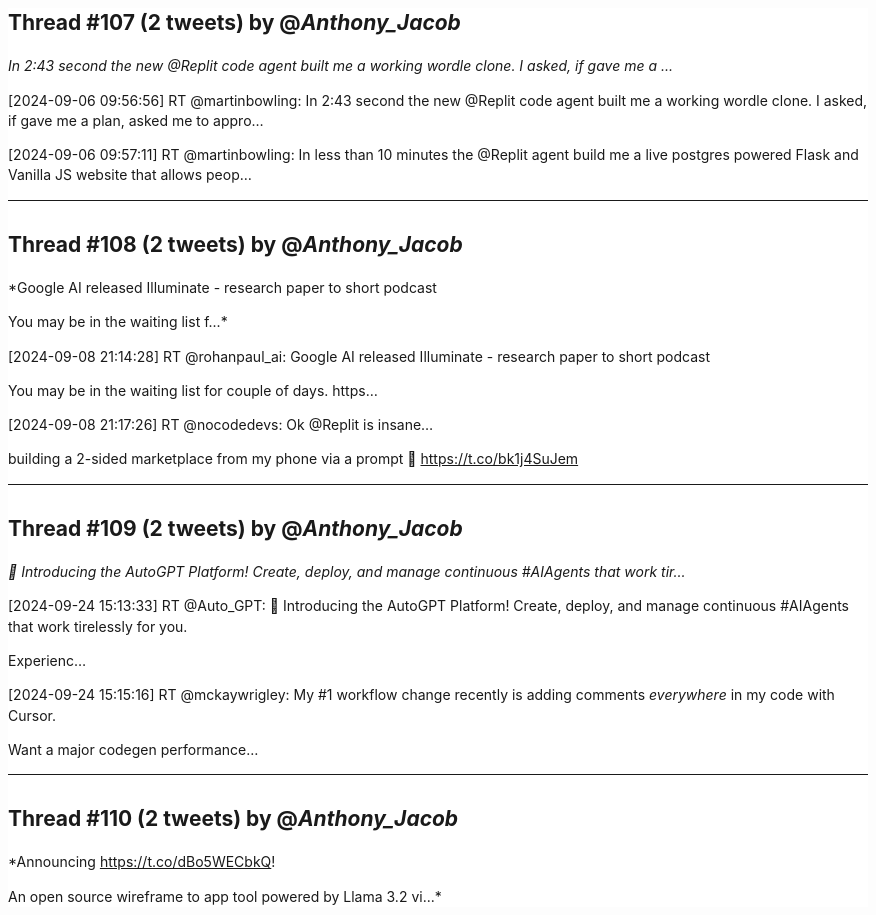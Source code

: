 ## Thread #107 (2 tweets) by @_Anthony_Jacob_
*In 2:43 second the new @Replit code agent built me a working wordle clone. I asked, if gave me a ...*

[2024-09-06 09:56:56]
RT @martinbowling: In 2:43 second the new @Replit code agent built me a working wordle clone. I asked, if gave me a plan, asked me to appro…

[2024-09-06 09:57:11]
RT @martinbowling: In less than 10 minutes the @Replit agent build me a live postgres powered Flask and Vanilla JS website that allows peop…


--------------------------------------------------------------------------------

## Thread #108 (2 tweets) by @_Anthony_Jacob_
*Google AI released Illuminate - research paper to short podcast

You may be in the waiting list f...*

[2024-09-08 21:14:28]
RT @rohanpaul_ai: Google AI released Illuminate - research paper to short podcast

You may be in the waiting list for couple of days. https…

[2024-09-08 21:17:26]
RT @nocodedevs: Ok @Replit is insane… 

building a 2-sided marketplace from my phone via a prompt 👀 https://t.co/bk1j4SuJem


--------------------------------------------------------------------------------

## Thread #109 (2 tweets) by @_Anthony_Jacob_
*🚀 Introducing the AutoGPT Platform! Create, deploy, and manage continuous #AIAgents that work tir...*

[2024-09-24 15:13:33]
RT @Auto_GPT: 🚀 Introducing the AutoGPT Platform! Create, deploy, and manage continuous #AIAgents that work tirelessly for you. 

Experienc…

[2024-09-24 15:15:16]
RT @mckaywrigley: My #1 workflow change recently is adding comments *everywhere* in my code with Cursor.

Want a major codegen performance…


--------------------------------------------------------------------------------

## Thread #110 (2 tweets) by @_Anthony_Jacob_
*Announcing https://t.co/dBo5WECbkQ!

An open source wireframe to app tool powered by Llama 3.2 vi...*
